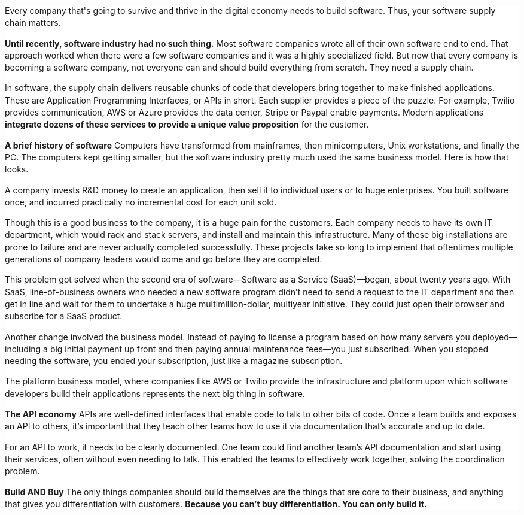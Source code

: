 Every company that's going to survive and thrive in the digital economy needs to build software. Thus, your software supply chain matters. 

**Until recently, software industry had no such thing.**
Most software companies wrote all of their own software end to end. That approach worked when there were a few software companies and it was a highly specialized field. But now that every company is becoming a software company, not everyone can and should build everything from scratch. They need a supply chain.

In software, the supply chain delivers reusable chunks of code that developers bring together to make finished applications. These are Application Programming Interfaces, or APIs in short. Each supplier provides a piece of the puzzle. For example, Twilio provides communication, AWS or Azure provides the data center, Stripe or Paypal enable payments. Modern applications **integrate dozens of these services to provide a unique value proposition** for the customer.

**A brief history of software**
Computers have transformed from mainframes, then minicomputers, Unix workstations, and finally the PC. The computers kept getting smaller, but the software industry pretty much used the same business model. Here is how that looks. 

A company invests R&D money to create an application, then sell it to individual users or to huge enterprises. You built software once, and incurred practically no incremental cost for each unit sold.

Though this is a good business to the company, it is a huge pain for the customers. Each company needs to have its own IT department, which would rack and stack servers, and install and maintain this infrastructure. Many of these big installations are prone to failure and are never actually completed successfully. These projects take so long to implement that oftentimes multiple generations of company leaders would come and go before they are completed.

This problem got solved when the second era of software—Software as a Service (SaaS)—began, about twenty years ago. With SaaS, line-of-business owners who needed a new software program didn’t need to send a request to the IT department and then get in line and wait for them to undertake a huge multimillion-dollar, multiyear initiative. They could just open their browser and subscribe for a SaaS product.

Another change involved the business model. Instead of paying to license a program based on how many servers you deployed—including a big initial payment up front and then paying annual maintenance fees—you just subscribed. When you stopped needing the software, you ended your subscription, just like a magazine subscription.

The platform business model, where companies like AWS or Twilio provide the infrastructure and platform upon which software developers build their applications represents the next big thing in software.

**The API economy**
APIs are well-defined interfaces that enable code to talk to other bits of code. Once a team builds and exposes an API to others, it’s important that they teach other teams how to use it via documentation that’s accurate and up to date.

For an API to work, it needs to be clearly documented. One team could find another team’s API documentation and start using their services, often without even needing to talk. This enabled the teams to effectively work together, solving the coordination problem.

**Build AND Buy**
The only things companies should build themselves are the things that are core to their business, and anything that gives you differentiation with customers. **Because you can’t buy differentiation. You can only build it.**
